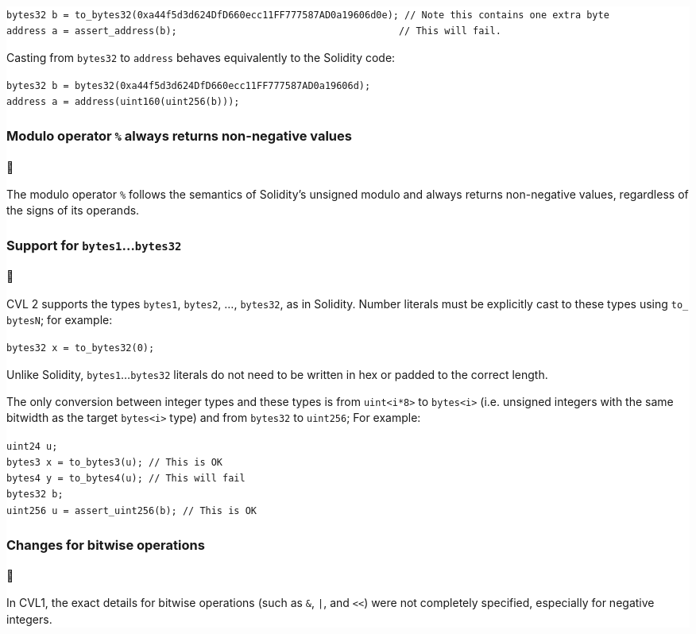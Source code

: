 ```
bytes32 b = to_bytes32(0xa44f5d3d624DfD660ecc11FF777587AD0a19606d0e); // Note this contains one extra byte
address a = assert_address(b);                                       // This will fail.

```


Casting from `bytes32` to `address` behaves equivalently to the Solidity code:

```
bytes32 b = bytes32(0xa44f5d3d624DfD660ecc11FF777587AD0a19606d);
address a = address(uint160(uint256(b)));

```


### Modulo operator `%` always returns non-negative values


The modulo operator `%` follows the semantics of Solidity’s unsigned modulo and always returns non-negative values, regardless of the signs of its operands.

### Support for `bytes1`…`bytes32`


CVL 2 supports the types `bytes1`, `bytes2`, …, `bytes32`, as in Solidity. Number literals must be explicitly cast to these types using `to_bytesN`; for example:

```
bytes32 x = to_bytes32(0);

```


Unlike Solidity, `bytes1`…`bytes32` literals do not need to be written in hex or padded to the correct length.

The only conversion between integer types and these types is from `uint<i*8>` to `bytes<i>` (i.e. unsigned integers with the same bitwidth as the target `bytes<i>` type) and from `bytes32` to `uint256`; For example:

```
uint24 u;
bytes3 x = to_bytes3(u); // This is OK
bytes4 y = to_bytes4(u); // This will fail
bytes32 b;
uint256 u = assert_uint256(b); // This is OK

```


### Changes for bitwise operations


In CVL1, the exact details for bitwise operations (such as `&`, `|`, and `<<`) were not completely specified, especially for negative integers.
